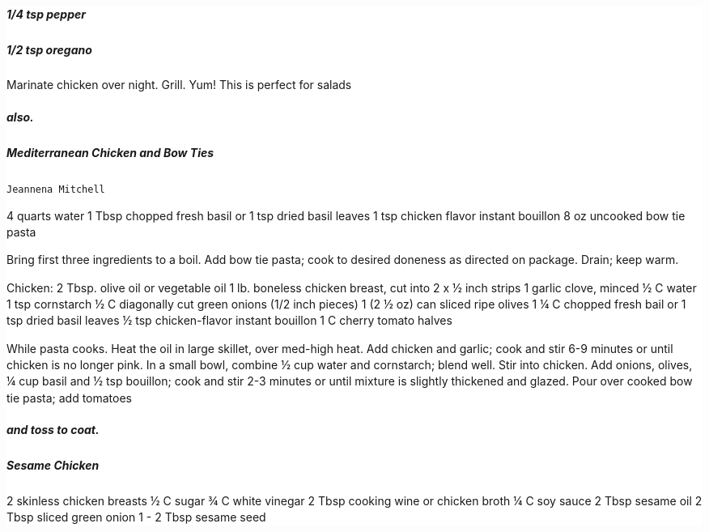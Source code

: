 ##### 1/4 tsp pepper

##### 1/2 tsp oregano

Marinate chicken over night. Grill. Yum! This is perfect for salads

##### also.


##### Mediterranean Chicken and Bow Ties

```
Jeannena Mitchell
```
4 quarts water
1 Tbsp chopped fresh basil or 1 tsp dried basil leaves
1 tsp chicken flavor instant bouillon
8 oz uncooked bow tie pasta

Bring first three ingredients to a boil. Add bow tie pasta; cook to
desired doneness as directed on package. Drain; keep warm.

Chicken:
2 Tbsp. olive oil or vegetable oil
1 lb. boneless chicken breast, cut into 2 x ½ inch strips
1 garlic clove, minced
½ C water
1 tsp cornstarch
½ C diagonally cut green onions (1/2 inch pieces)
1 (2 ½ oz) can sliced ripe olives
1 ¼ C chopped fresh bail or 1 tsp dried basil leaves
½ tsp chicken-flavor instant bouillon
1 C cherry tomato halves


While pasta cooks. Heat the oil in large skillet, over med-high heat.
Add chicken and garlic; cook and stir 6-9 minutes or until chicken is no
longer pink. In a small bowl, combine ½ cup water and cornstarch;
blend well. Stir into chicken. Add onions, olives, ¼ cup basil and ½
tsp bouillon; cook and stir 2-3 minutes or until mixture is slightly
thickened and glazed. Pour over cooked bow tie pasta; add tomatoes

##### and toss to coat.


##### Sesame Chicken

2 skinless chicken breasts
½ C sugar
¾ C white vinegar
2 Tbsp cooking wine or chicken broth
¼ C soy sauce
2 Tbsp sesame oil
2 Tbsp sliced green onion
1 - 2 Tbsp sesame seed
